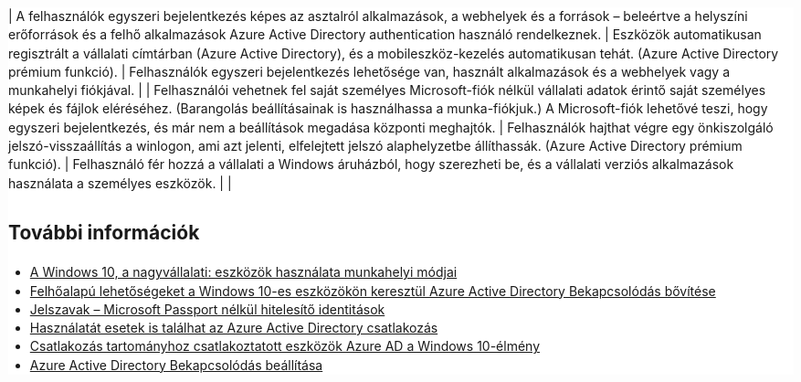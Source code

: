 | A felhasználók egyszeri bejelentkezés képes az asztalról alkalmazások, a webhelyek és a források – beleértve a helyszíni erőforrások és a felhő alkalmazások Azure Active Directory authentication használó rendelkeznek.                                                                                                            | Eszközök automatikusan regisztrált a vállalati címtárban (Azure Active Directory), és a mobileszköz-kezelés automatikusan tehát. (Azure Active Directory prémium funkció).                                                                                                                                                                                                                                                                                                                                                                                                                                                  | Felhasználók egyszeri bejelentkezés lehetősége van, használt alkalmazások és a webhelyek vagy a munkahelyi fiókjával.                                              |
| Felhasználói vehetnek fel saját személyes Microsoft-fiók nélkül vállalati adatok érintő saját személyes képek és fájlok eléréséhez. (Barangolás beállításainak is használhassa a munka-fiókjuk.) A Microsoft-fiók lehetővé teszi, hogy egyszeri bejelentkezés, és már nem a beállítások megadása központi meghajtók.  | Felhasználók hajthat végre egy önkiszolgáló jelszó-visszaállítás a winlogon, ami azt jelenti, elfelejtett jelszó alaphelyzetbe állíthassák. (Azure Active Directory prémium funkció).                                                                                                                                                                                                                                                                                                                                                                                                                                   | Felhasználó fér hozzá a vállalati a Windows áruházból, hogy szerezheti be, és a vállalati verziós alkalmazások használata a személyes eszközök. |                                                               |


## <a name="additional-information"></a>További információk
* [A Windows 10, a nagyvállalati: eszközök használata munkahelyi módjai](active-directory-azureadjoin-windows10-devices-overview.md)
* [Felhőalapú lehetőségeket a Windows 10-es eszközökön keresztül Azure Active Directory Bekapcsolódás bővítése](active-directory-azureadjoin-user-upgrade.md)
* [Jelszavak – Microsoft Passport nélkül hitelesítő identitások](active-directory-azureadjoin-passport.md)
* [Használatát esetek is találhat az Azure Active Directory csatlakozás](active-directory-azureadjoin-deployment-aadjoindirect.md)
* [Csatlakozás tartományhoz csatlakoztatott eszközök Azure AD a Windows 10-élmény](active-directory-azureadjoin-devices-group-policy.md)
* [Azure Active Directory Bekapcsolódás beállítása](active-directory-azureadjoin-setup.md)
